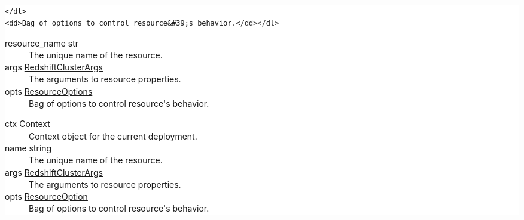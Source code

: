     </dt>
    <dd>Bag of options to control resource&#39;s behavior.</dd></dl>

</pulumi-choosable>
</div>

<div>
<pulumi-choosable type="language" values="python">

<dl class="resources-properties"><dt
        class="property-required" title="Required">
        <span>resource_name</span>
        <span class="property-indicator"></span>
        <span class="property-type">str</span>
    </dt>
    <dd>The unique name of the resource.</dd><dt
        class="property-required" title="Required">
        <span>args</span>
        <span class="property-indicator"></span>
        <span class="property-type"><a href="#inputs">RedshiftClusterArgs</a></span>
    </dt>
    <dd>The arguments to resource properties.</dd><dt
        class="property-optional" title="Optional">
        <span>opts</span>
        <span class="property-indicator"></span>
        <span class="property-type"><a href="/docs/reference/pkg/python/pulumi/#pulumi.ResourceOptions">ResourceOptions</a></span>
    </dt>
    <dd>Bag of options to control resource&#39;s behavior.</dd></dl>

</pulumi-choosable>
</div>

<div>
<pulumi-choosable type="language" values="go">

<dl class="resources-properties"><dt
        class="property-optional" title="Optional">
        <span>ctx</span>
        <span class="property-indicator"></span>
        <span class="property-type"><a href="https://pkg.go.dev/github.com/pulumi/pulumi/sdk/v3/go/pulumi?tab=doc#Context">Context</a></span>
    </dt>
    <dd>Context object for the current deployment.</dd><dt
        class="property-required" title="Required">
        <span>name</span>
        <span class="property-indicator"></span>
        <span class="property-type">string</span>
    </dt>
    <dd>The unique name of the resource.</dd><dt
        class="property-required" title="Required">
        <span>args</span>
        <span class="property-indicator"></span>
        <span class="property-type"><a href="#inputs">RedshiftClusterArgs</a></span>
    </dt>
    <dd>The arguments to resource properties.</dd><dt
        class="property-optional" title="Optional">
        <span>opts</span>
        <span class="property-indicator"></span>
        <span class="property-type"><a href="https://pkg.go.dev/github.com/pulumi/pulumi/sdk/v3/go/pulumi?tab=doc#ResourceOption">ResourceOption</a></span>
    </dt>
    <dd>Bag of options to control resource&#39;s behavior.</dd></dl>
